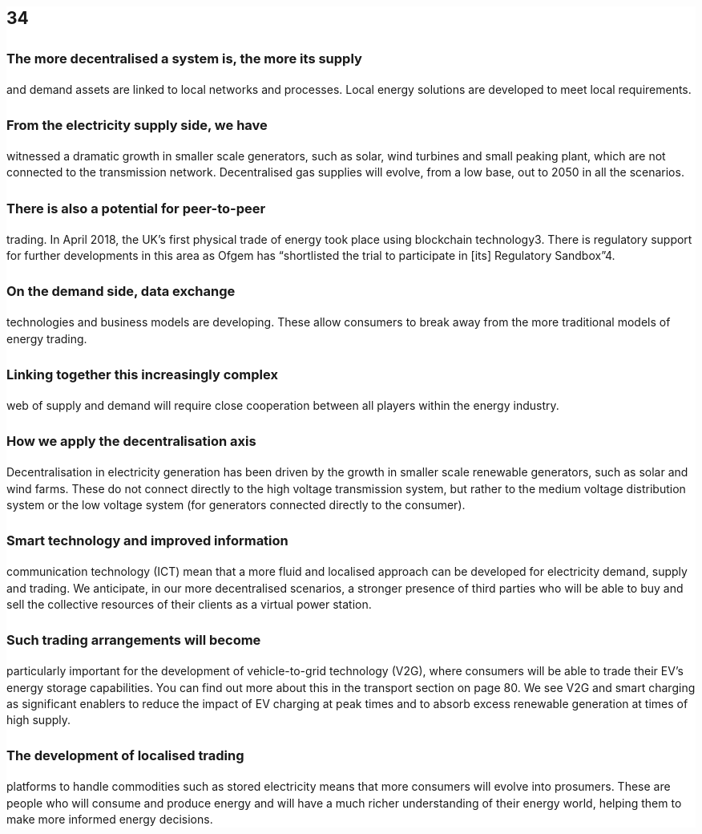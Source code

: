 ## 34

### The more decentralised a system is, the more its supply
and demand assets are linked to local networks and processes. Local energy solutions are developed to
meet local requirements.

### From the electricity supply side, we have
witnessed a dramatic growth in smaller scale generators, such as solar, wind turbines and
small peaking plant, which are not connected to the transmission network. Decentralised
gas supplies will evolve, from a low base, out to 2050 in all the scenarios.

### There is also a potential for peer-to-peer
trading. In April 2018, the UK’s first physical trade of energy took place using blockchain
technology3. There is regulatory support for further developments in this area as Ofgem
has “shortlisted the trial to participate in [its] Regulatory Sandbox”4.

### On the demand side, data exchange
technologies and business models are developing. These allow consumers to break away from the more traditional
models of energy trading.

### Linking together this increasingly complex
web of supply and demand will require close cooperation between all players within the
energy industry.

### How we apply the decentralisation axis
Decentralisation in electricity generation has been driven by the growth in smaller scale
renewable generators, such as solar and wind farms. These do not connect directly to the
high voltage transmission system, but rather to the medium voltage distribution system or the
low voltage system (for generators connected directly to the consumer).

### Smart technology and improved information
communication technology (ICT) mean that a more fluid and localised approach can be
developed for electricity demand, supply and trading. We anticipate, in our more
decentralised scenarios, a stronger presence of third parties who will be able to buy and sell
the collective resources of their clients as a virtual power station.

### Such trading arrangements will become
particularly important for the development of vehicle-to-grid technology (V2G), where
consumers will be able to trade their EV’s energy storage capabilities. You can find out
more about this in the transport section on page 80. We see V2G and smart charging as
significant enablers to reduce the impact of EV charging at peak times and to absorb excess
renewable generation at times of high supply.

### The development of localised trading
platforms to handle commodities such as stored electricity means that more consumers
will evolve into prosumers. These are people who will consume and produce energy and
will have a much richer understanding of their energy world, helping them to make more
informed energy decisions.

